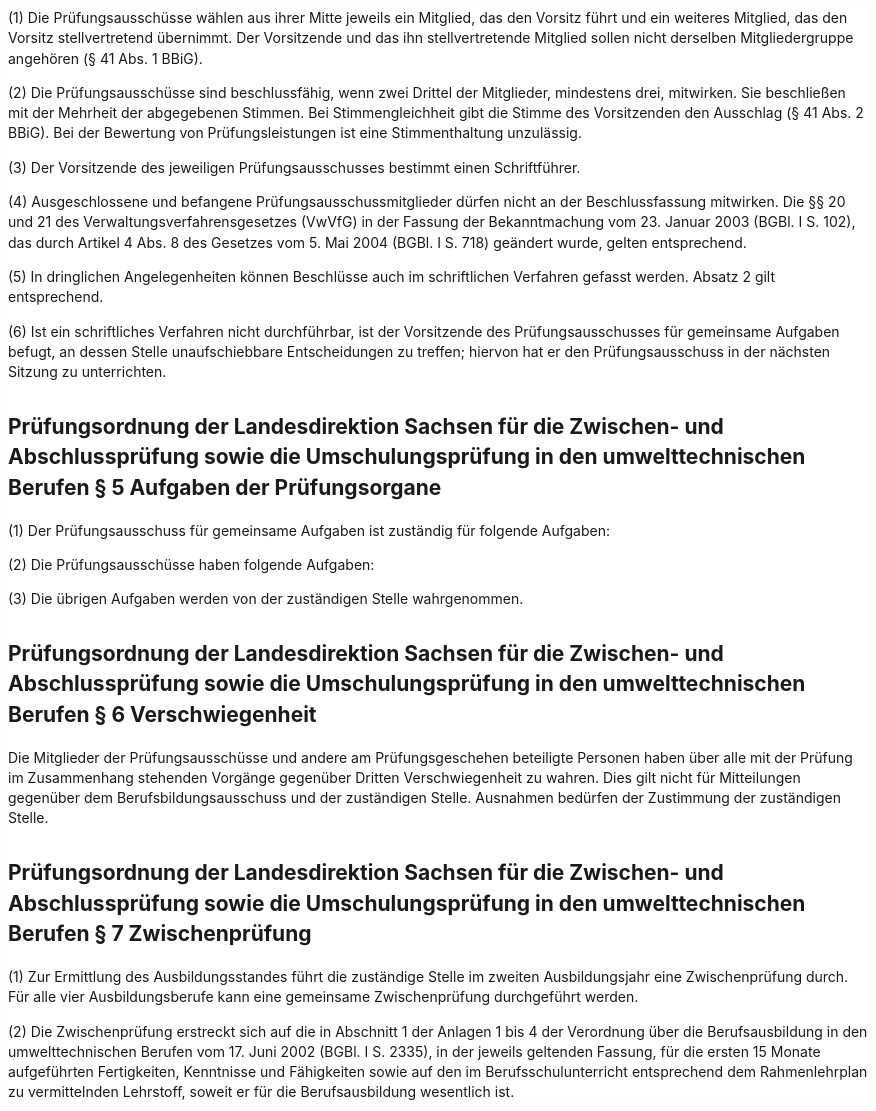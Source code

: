 (1) Die Prüfungsausschüsse wählen aus ihrer Mitte jeweils ein Mitglied, das den Vorsitz führt und ein weiteres Mitglied, das den Vorsitz stellvertretend übernimmt. Der Vorsitzende und das ihn stellvertretende Mitglied sollen nicht derselben Mitgliedergruppe angehören (§ 41 Abs. 1               BBiG).

(2) Die Prüfungsausschüsse sind beschlussfähig, wenn zwei Drittel der Mitglieder, mindestens drei, mitwirken. Sie beschließen mit der Mehrheit der abgegebenen Stimmen. Bei Stimmengleichheit gibt die Stimme des Vorsitzenden den Ausschlag (§ 41 Abs. 2 BBiG). Bei der Bewertung von Prüfungsleistungen ist eine Stimmenthaltung unzulässig.

(3) Der Vorsitzende des jeweiligen Prüfungsausschusses bestimmt einen Schriftführer.

(4) Ausgeschlossene und befangene Prüfungsausschussmitglieder dürfen nicht an der Beschlussfassung mitwirken. Die §§ 20 und 21 des                Verwaltungsverfahrensgesetzes (VwVfG) in der Fassung der Bekanntmachung vom 23. Januar 2003 (BGBl. I S. 102), das durch Artikel 4 Abs. 8 des Gesetzes vom 5. Mai 2004 (BGBl. I S. 718) geändert wurde, gelten entsprechend.

(5) In dringlichen Angelegenheiten können Beschlüsse auch im schriftlichen Verfahren gefasst werden. Absatz 2 gilt entsprechend.

(6) Ist ein schriftliches Verfahren nicht durchführbar, ist der Vorsitzende des Prüfungsausschusses für gemeinsame Aufgaben befugt, an dessen Stelle unaufschiebbare Entscheidungen zu treffen; hiervon hat er den Prüfungsausschuss in der nächsten Sitzung zu unterrichten.


## Prüfungsordnung der Landesdirektion Sachsen für die Zwischen- und Abschlussprüfung sowie die Umschulungsprüfung in den umwelttechnischen Berufen § 5 Aufgaben der Prüfungsorgane

(1) Der Prüfungsausschuss für gemeinsame Aufgaben ist zuständig für folgende Aufgaben:

(2) Die Prüfungsausschüsse haben folgende Aufgaben:

(3) Die übrigen Aufgaben werden von der zuständigen Stelle wahrgenommen.


## Prüfungsordnung der Landesdirektion Sachsen für die Zwischen- und Abschlussprüfung sowie die Umschulungsprüfung in den umwelttechnischen Berufen § 6 Verschwiegenheit

Die Mitglieder der Prüfungsausschüsse und andere am Prüfungsgeschehen beteiligte Personen haben über alle mit der Prüfung im Zusammenhang stehenden Vorgänge gegenüber Dritten Verschwiegenheit zu wahren. Dies gilt nicht für Mitteilungen gegenüber dem Berufsbildungsausschuss und der zuständigen Stelle. Ausnahmen bedürfen der Zustimmung der zuständigen Stelle.


## Prüfungsordnung der Landesdirektion Sachsen für die Zwischen- und Abschlussprüfung sowie die Umschulungsprüfung in den umwelttechnischen Berufen § 7 Zwischenprüfung

(1) Zur Ermittlung des Ausbildungsstandes führt die zuständige Stelle im zweiten Ausbildungsjahr eine Zwischenprüfung durch. Für alle vier Ausbildungsberufe kann eine gemeinsame Zwischenprüfung durchgeführt werden.

(2) Die Zwischenprüfung erstreckt sich auf die in Abschnitt 1 der Anlagen 1 bis 4 der Verordnung über die Berufsausbildung in den umwelttechnischen Berufen vom 17. Juni 2002 (BGBl. I S. 2335), in der jeweils geltenden Fassung, für die ersten 15 Monate aufgeführten Fertigkeiten, Kenntnisse und Fähigkeiten sowie auf den im Berufsschulunterricht entsprechend dem Rahmenlehrplan zu vermittelnden Lehrstoff, soweit er für die Berufsausbildung wesentlich ist.

